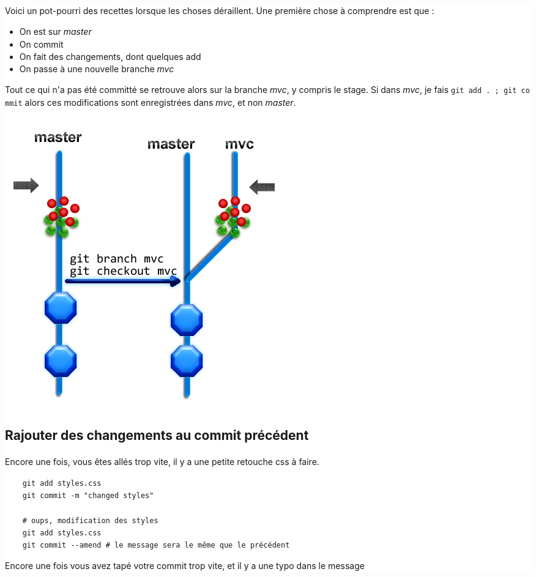 Voici un pot-pourri des recettes lorsque les choses déraillent. Une première chose à comprendre est que :

* On est sur *master*
* On commit
* On fait des changements, dont quelques add
* On passe à une nouvelle branche *mvc*

Tout ce qui n'a pas été committé se retrouve alors sur la branche *mvc*, y compris le stage.
Si dans *mvc*, je fais `git add . ; git commit` alors ces modifications sont enregistrées dans *mvc*, et non *master*.


![changements transférés vers une autre branche ](./images/branch-with-changes.png)


Rajouter des changements au commit précédent
---

Encore une fois, vous êtes allés trop vite, il y a une petite retouche css à faire.

        git add styles.css
        git commit -m "changed styles"

        # oups, modification des styles
        git add styles.css
        git commit --amend # le message sera le même que le précédent

Encore une fois vous avez tapé votre commit trop vite, et il y a une typo dans le message
